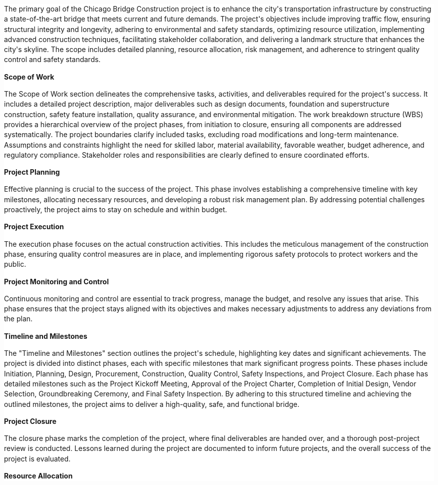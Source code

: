 The primary goal of the Chicago Bridge Construction project is to enhance the city's transportation infrastructure by constructing a state-of-the-art bridge that meets current and future demands. The project's objectives include improving traffic flow, ensuring structural integrity and longevity, adhering to environmental and safety standards, optimizing resource utilization, implementing advanced construction techniques, facilitating stakeholder collaboration, and delivering a landmark structure that enhances the city's skyline. The scope includes detailed planning, resource allocation, risk management, and adherence to stringent quality control and safety standards.

**Scope of Work**

The Scope of Work section delineates the comprehensive tasks, activities, and deliverables required for the project's success. It includes a detailed project description, major deliverables such as design documents, foundation and superstructure construction, safety feature installation, quality assurance, and environmental mitigation. The work breakdown structure (WBS) provides a hierarchical overview of the project phases, from initiation to closure, ensuring all components are addressed systematically. The project boundaries clarify included tasks, excluding road modifications and long-term maintenance. Assumptions and constraints highlight the need for skilled labor, material availability, favorable weather, budget adherence, and regulatory compliance. Stakeholder roles and responsibilities are clearly defined to ensure coordinated efforts.

**Project Planning**

Effective planning is crucial to the success of the project. This phase involves establishing a comprehensive timeline with key milestones, allocating necessary resources, and developing a robust risk management plan. By addressing potential challenges proactively, the project aims to stay on schedule and within budget.

**Project Execution**

The execution phase focuses on the actual construction activities. This includes the meticulous management of the construction phase, ensuring quality control measures are in place, and implementing rigorous safety protocols to protect workers and the public.

**Project Monitoring and Control**

Continuous monitoring and control are essential to track progress, manage the budget, and resolve any issues that arise. This phase ensures that the project stays aligned with its objectives and makes necessary adjustments to address any deviations from the plan.

**Timeline and Milestones**

The "Timeline and Milestones" section outlines the project's schedule, highlighting key dates and significant achievements. The project is divided into distinct phases, each with specific milestones that mark significant progress points. These phases include Initiation, Planning, Design, Procurement, Construction, Quality Control, Safety Inspections, and Project Closure. Each phase has detailed milestones such as the Project Kickoff Meeting, Approval of the Project Charter, Completion of Initial Design, Vendor Selection, Groundbreaking Ceremony, and Final Safety Inspection. By adhering to this structured timeline and achieving the outlined milestones, the project aims to deliver a high-quality, safe, and functional bridge.

**Project Closure**

The closure phase marks the completion of the project, where final deliverables are handed over, and a thorough post-project review is conducted. Lessons learned during the project are documented to inform future projects, and the overall success of the project is evaluated.

**Resource Allocation**
